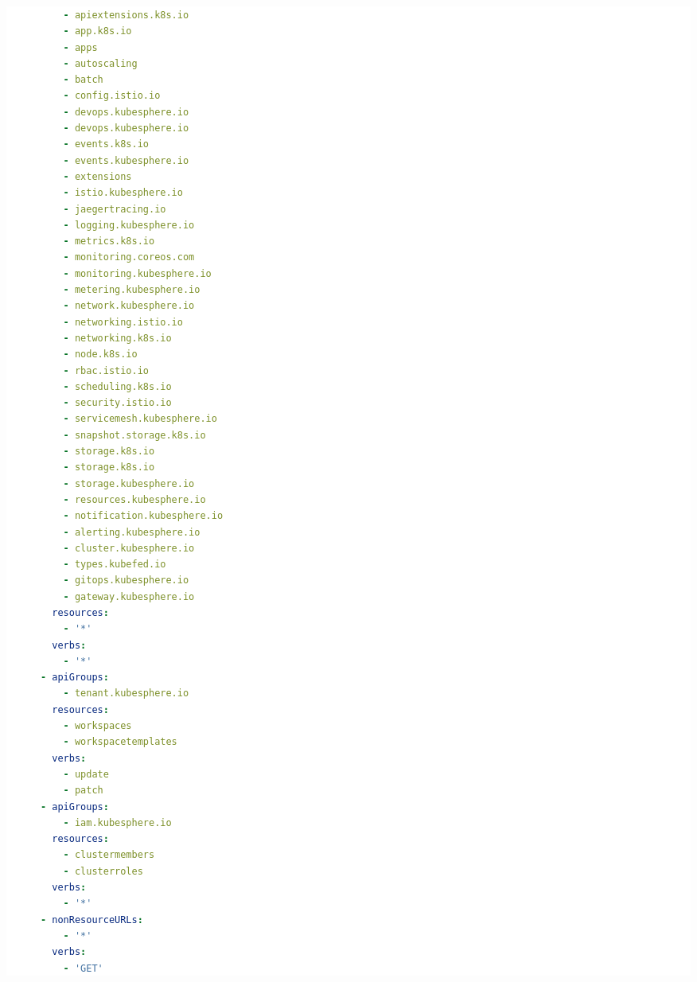 ```yaml
          - apiextensions.k8s.io
          - app.k8s.io
          - apps
          - autoscaling
          - batch
          - config.istio.io
          - devops.kubesphere.io
          - devops.kubesphere.io
          - events.k8s.io
          - events.kubesphere.io
          - extensions
          - istio.kubesphere.io
          - jaegertracing.io
          - logging.kubesphere.io
          - metrics.k8s.io
          - monitoring.coreos.com
          - monitoring.kubesphere.io
          - metering.kubesphere.io
          - network.kubesphere.io
          - networking.istio.io
          - networking.k8s.io
          - node.k8s.io
          - rbac.istio.io
          - scheduling.k8s.io
          - security.istio.io
          - servicemesh.kubesphere.io
          - snapshot.storage.k8s.io
          - storage.k8s.io
          - storage.k8s.io
          - storage.kubesphere.io
          - resources.kubesphere.io
          - notification.kubesphere.io
          - alerting.kubesphere.io
          - cluster.kubesphere.io
          - types.kubefed.io
          - gitops.kubesphere.io
          - gateway.kubesphere.io
        resources:
          - '*'
        verbs:
          - '*'
      - apiGroups:
          - tenant.kubesphere.io
        resources:
          - workspaces
          - workspacetemplates
        verbs:
          - update
          - patch
      - apiGroups:
          - iam.kubesphere.io
        resources:
          - clustermembers
          - clusterroles
        verbs:
          - '*'
      - nonResourceURLs:
          - '*'
        verbs:
          - 'GET'
```
